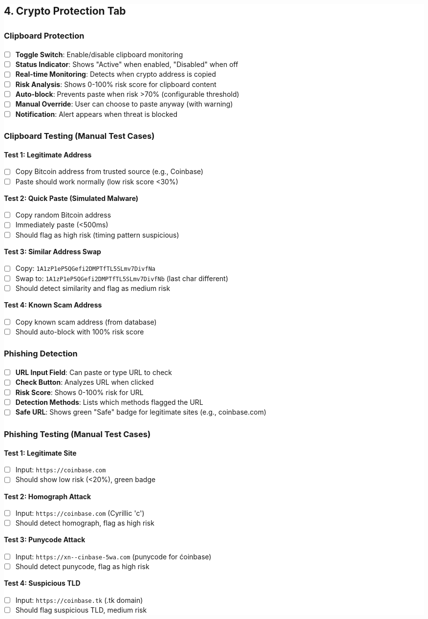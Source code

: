 
## 4. Crypto Protection Tab

### Clipboard Protection
- [ ] **Toggle Switch**: Enable/disable clipboard monitoring
- [ ] **Status Indicator**: Shows "Active" when enabled, "Disabled" when off
- [ ] **Real-time Monitoring**: Detects when crypto address is copied
- [ ] **Risk Analysis**: Shows 0-100% risk score for clipboard content
- [ ] **Auto-block**: Prevents paste when risk >70% (configurable threshold)
- [ ] **Manual Override**: User can choose to paste anyway (with warning)
- [ ] **Notification**: Alert appears when threat is blocked

### Clipboard Testing (Manual Test Cases)
**Test 1: Legitimate Address**
- [ ] Copy Bitcoin address from trusted source (e.g., Coinbase)
- [ ] Paste should work normally (low risk score <30%)

**Test 2: Quick Paste (Simulated Malware)**
- [ ] Copy random Bitcoin address
- [ ] Immediately paste (<500ms)
- [ ] Should flag as high risk (timing pattern suspicious)

**Test 3: Similar Address Swap**
- [ ] Copy: `1A1zP1eP5QGefi2DMPTfTL5SLmv7DivfNa`
- [ ] Swap to: `1A1zP1eP5QGefi2DMPTfTL5SLmv7DivfNb` (last char different)
- [ ] Should detect similarity and flag as medium risk

**Test 4: Known Scam Address**
- [ ] Copy known scam address (from database)
- [ ] Should auto-block with 100% risk score

### Phishing Detection
- [ ] **URL Input Field**: Can paste or type URL to check
- [ ] **Check Button**: Analyzes URL when clicked
- [ ] **Risk Score**: Shows 0-100% risk for URL
- [ ] **Detection Methods**: Lists which methods flagged the URL
- [ ] **Safe URL**: Shows green "Safe" badge for legitimate sites (e.g., coinbase.com)

### Phishing Testing (Manual Test Cases)
**Test 1: Legitimate Site**
- [ ] Input: `https://coinbase.com`
- [ ] Should show low risk (<20%), green badge

**Test 2: Homograph Attack**
- [ ] Input: `https://ϲoinbase.com` (Cyrillic 'c')
- [ ] Should detect homograph, flag as high risk

**Test 3: Punycode Attack**
- [ ] Input: `https://xn--cinbase-5wa.com` (punycode for ćoinbase)
- [ ] Should detect punycode, flag as high risk

**Test 4: Suspicious TLD**
- [ ] Input: `https://coinbase.tk` (.tk domain)
- [ ] Should flag suspicious TLD, medium risk
